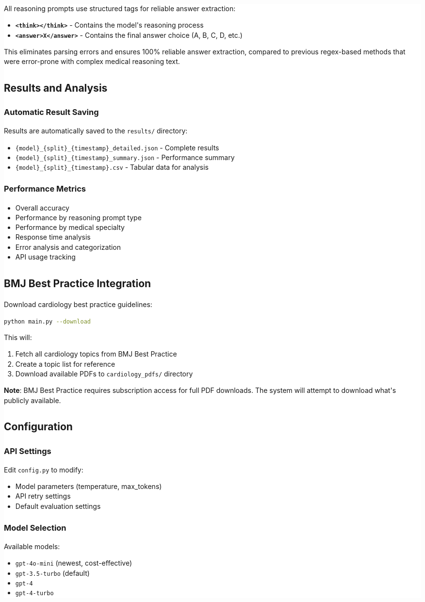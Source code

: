 All reasoning prompts use structured tags for reliable answer extraction:

- **`<think></think>`** - Contains the model's reasoning process
- **`<answer>X</answer>`** - Contains the final answer choice (A, B, C, D, etc.)

This eliminates parsing errors and ensures 100% reliable answer extraction, compared to previous regex-based methods that were error-prone with complex medical reasoning text.

## Results and Analysis

### Automatic Result Saving
Results are automatically saved to the `results/` directory:
- `{model}_{split}_{timestamp}_detailed.json` - Complete results
- `{model}_{split}_{timestamp}_summary.json` - Performance summary
- `{model}_{split}_{timestamp}.csv` - Tabular data for analysis

### Performance Metrics
- Overall accuracy
- Performance by reasoning prompt type
- Performance by medical specialty
- Response time analysis
- Error analysis and categorization
- API usage tracking

## BMJ Best Practice Integration

Download cardiology best practice guidelines:

```bash
python main.py --download
```

This will:
1. Fetch all cardiology topics from BMJ Best Practice
2. Create a topic list for reference
3. Download available PDFs to `cardiology_pdfs/` directory

**Note**: BMJ Best Practice requires subscription access for full PDF downloads. The system will attempt to download what's publicly available.

## Configuration

### API Settings
Edit `config.py` to modify:
- Model parameters (temperature, max_tokens)
- API retry settings
- Default evaluation settings

### Model Selection
Available models:
- `gpt-4o-mini` (newest, cost-effective)
- `gpt-3.5-turbo` (default)
- `gpt-4`
- `gpt-4-turbo`
